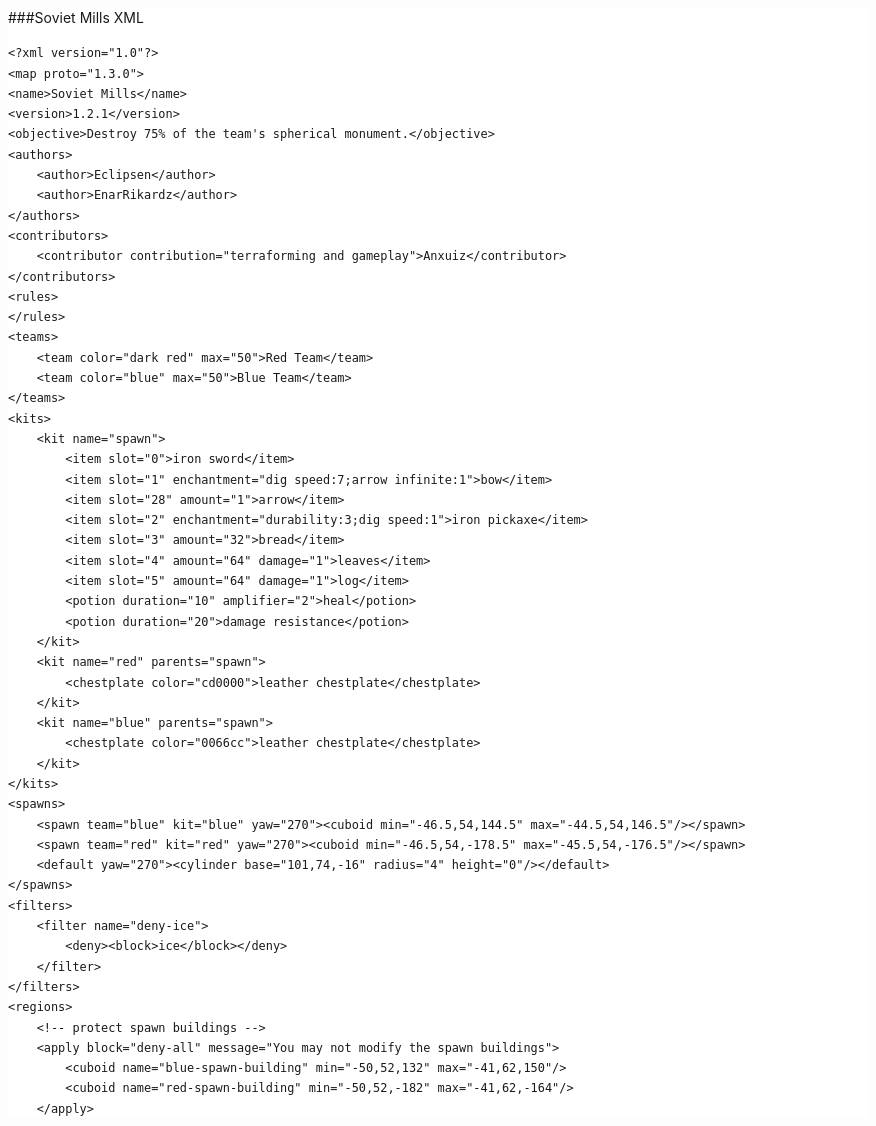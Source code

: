 ###Soviet Mills XML

    <?xml version="1.0"?>
    <map proto="1.3.0">
    <name>Soviet Mills</name>
    <version>1.2.1</version>
    <objective>Destroy 75% of the team's spherical monument.</objective>
    <authors>
        <author>Eclipsen</author>
        <author>EnarRikardz</author>
    </authors>
    <contributors>
        <contributor contribution="terraforming and gameplay">Anxuiz</contributor>
    </contributors>
    <rules>
    </rules>
    <teams>
        <team color="dark red" max="50">Red Team</team>
        <team color="blue" max="50">Blue Team</team>
    </teams>
    <kits>
        <kit name="spawn">
            <item slot="0">iron sword</item>
            <item slot="1" enchantment="dig speed:7;arrow infinite:1">bow</item>
            <item slot="28" amount="1">arrow</item>
            <item slot="2" enchantment="durability:3;dig speed:1">iron pickaxe</item>
            <item slot="3" amount="32">bread</item>
            <item slot="4" amount="64" damage="1">leaves</item>
            <item slot="5" amount="64" damage="1">log</item>
            <potion duration="10" amplifier="2">heal</potion>
            <potion duration="20">damage resistance</potion>
        </kit>
        <kit name="red" parents="spawn">
            <chestplate color="cd0000">leather chestplate</chestplate>
        </kit>
        <kit name="blue" parents="spawn">
            <chestplate color="0066cc">leather chestplate</chestplate>
        </kit>
    </kits>
    <spawns>
        <spawn team="blue" kit="blue" yaw="270"><cuboid min="-46.5,54,144.5" max="-44.5,54,146.5"/></spawn>
        <spawn team="red" kit="red" yaw="270"><cuboid min="-46.5,54,-178.5" max="-45.5,54,-176.5"/></spawn>
        <default yaw="270"><cylinder base="101,74,-16" radius="4" height="0"/></default>
    </spawns>
    <filters>
        <filter name="deny-ice">
            <deny><block>ice</block></deny>
        </filter>
    </filters>
    <regions>
        <!-- protect spawn buildings -->
        <apply block="deny-all" message="You may not modify the spawn buildings">
            <cuboid name="blue-spawn-building" min="-50,52,132" max="-41,62,150"/>
            <cuboid name="red-spawn-building" min="-50,52,-182" max="-41,62,-164"/>
        </apply>
    